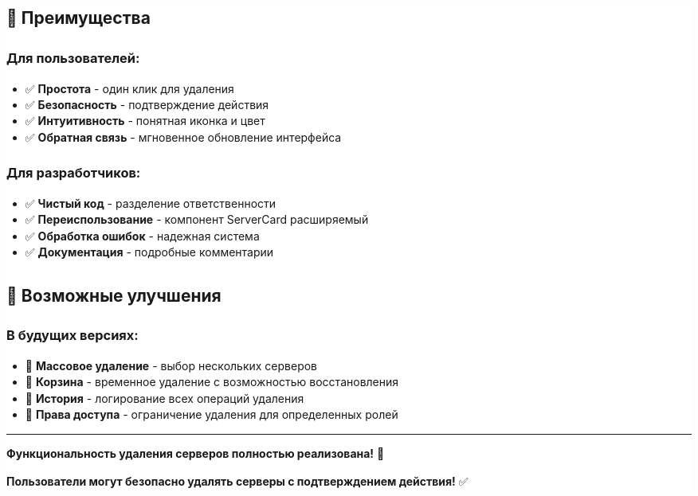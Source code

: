 ## 🎯 Преимущества

### **Для пользователей:**
- ✅ **Простота** - один клик для удаления
- ✅ **Безопасность** - подтверждение действия
- ✅ **Интуитивность** - понятная иконка и цвет
- ✅ **Обратная связь** - мгновенное обновление интерфейса

### **Для разработчиков:**
- ✅ **Чистый код** - разделение ответственности
- ✅ **Переиспользование** - компонент ServerCard расширяемый
- ✅ **Обработка ошибок** - надежная система
- ✅ **Документация** - подробные комментарии

## 🔮 Возможные улучшения

### **В будущих версиях:**
- 🚀 **Массовое удаление** - выбор нескольких серверов
- 🚀 **Корзина** - временное удаление с возможностью восстановления
- 🚀 **История** - логирование всех операций удаления
- 🚀 **Права доступа** - ограничение удаления для определенных ролей

---

**Функциональность удаления серверов полностью реализована!** 🎉

**Пользователи могут безопасно удалять серверы с подтверждением действия!** ✅
